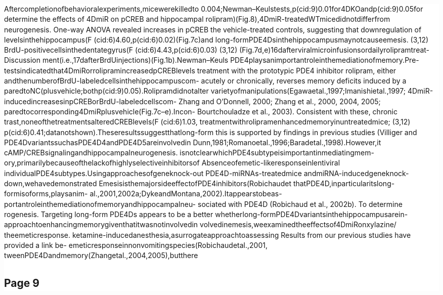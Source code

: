 Aftercompletionofbehavioralexperiments,micewerekilledto 0.004;Newman–Keulstests,p(cid:9)0.01for4DKOandp(cid:9)0.05for
determine the effects of 4DmiR on pCREB and hippocampal rolipram)(Fig.8),4DmiR-treatedWTmicedidnotdifferfrom
neurogenesis. One-way ANOVA revealed increases in pCREB the vehicle-treated controls, suggesting that downregulation of
levelsinthehippocampus(F (cid:6)4.60,p(cid:6)0.02)(Fig.7c)and long-formPDE4Dsinthehippocampusmaynotcauseemesis.
(3,12)
BrdU-positivecellsinthedentategyrus(F (cid:6)4.43,p(cid:6)0.03)
(3,12)
(Fig.7d,e)16dafterviralmicroinfusionsordailyrolipramtreat- Discussion
ment(i.e.,17dafterBrdUinjections)(Fig.1b).Newman–Keuls PDE4playsanimportantroleinthemediationofmemory.Pre-
testsindicatedthat4DmiRorrolipramincreasedpCREBlevels treatment with the prototypic PDE4 inhibitor rolipram, either
andthenumberofBrdU-labeledcellsinthehippocampuscom- acutely or chronically, reverses memory deficits induced by a
paredtoNC(plusvehicle;bothp(cid:9)0.05).Rolipramdidnotalter varietyofmanipulations(Egawaetal.,1997;Imanishietal.,1997;
4DmiR-inducedincreasesinpCREBorBrdU-labeledcellscom- Zhang and O’Donnell, 2000; Zhang et al., 2000, 2004, 2005;
paredtocorresponding4DmiRplusvehicle(Fig.7c–e).Incon- Bourtchouladze et al., 2003). Consistent with these, chronic
trast,noneofthetreatmentsalteredCREBlevels(F (cid:6)1.03, treatmentwithrolipramenhancedmemoryinuntreatedmice;
(3,12)
p(cid:6)0.41;datanotshown).Theseresultssuggestthatlong-form this is supported by findings in previous studies (Villiger and
PDE4DvariantssuchasPDE4D4andPDE4D5areinvolvedin Dunn,1981;Romanoetal.,1996;Baradetal.,1998).However,it
cAMP/CREBsignalingandhippocampalneurogenesis. isnotclearwhichPDE4subtypeisimportantinmediatingmem-
ory,primarilybecauseofthelackofhighlyselectiveinhibitorsof
Absenceofemetic-likeresponseinlentiviral individualPDE4subtypes.Usingapproachesofgeneknock-out
PDE4D-miRNAs-treatedmice andmiRNA-inducedgeneknock-down,wehavedemonstrated
EmesisisthemajorsideeffectofPDE4inhibitors(Robichaudet thatPDE4D,inparticularitslong-formisoforms,playsanim-
al.,2001,2002a;DykeandMontana,2002).Itappearstobeas- portantroleinthemediationofmemoryandhippocampalneu-
sociated with PDE4D (Robichaud et al., 2002b). To determine rogenesis. Targeting long-form PDE4Ds appears to be a better
whetherlong-formPDE4Dvariantsinthehippocampusarein- approachtoenhancingmemorygiventhatitwasnotinvolvedin
volvedinemesis,weexaminedtheeffectsof4DmiRonxylazine/ theemeticresponse.
ketamine-inducedanesthesia,asurrogateapproachtoassessing Results from our previous studies have provided a link be-
emeticresponseinnonvomitingspecies(Robichaudetal.,2001, tweenPDE4Dandmemory(Zhangetal.,2004,2005),butthere

## Page 9
